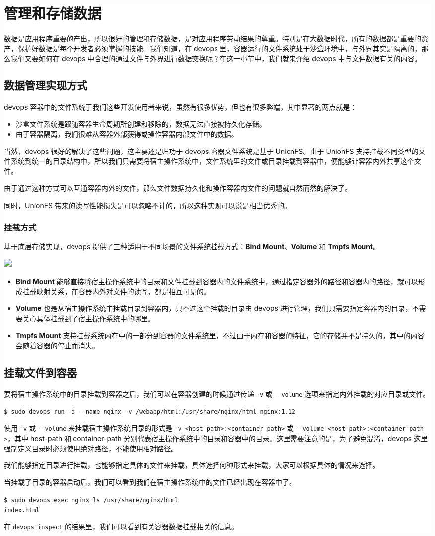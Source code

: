 # 管理和存储数据

数据是应用程序重要的产出，所以很好的管理和存储数据，是对应用程序劳动结果的尊重。特别是在大数据时代，所有的数据都是重要的资产，保护好数据是每个开发者必须掌握的技能。我们知道，在 devops 里，容器运行的文件系统处于沙盒环境中，与外界其实是隔离的，那么我们又要如何在 devops 中合理的通过文件与外界进行数据交换呢？在这一小节中，我们就来介绍 devops 中与文件数据有关的内容。

## 数据管理实现方式

devops 容器中的文件系统于我们这些开发使用者来说，虽然有很多优势，但也有很多弊端，其中显著的两点就是：

*   沙盒文件系统是跟随容器生命周期所创建和移除的，数据无法直接被持久化存储。
*   由于容器隔离，我们很难从容器外部获得或操作容器内部文件中的数据。

当然，devops 很好的解决了这些问题，这主要还是归功于 devops 容器文件系统是基于 UnionFS。由于 UnionFS 支持挂载不同类型的文件系统到统一的目录结构中，所以我们只需要将宿主操作系统中，文件系统里的文件或目录挂载到容器中，便能够让容器内外共享这个文件。

由于通过这种方式可以互通容器内外的文件，那么文件数据持久化和操作容器内文件的问题就自然而然的解决了。

同时，UnionFS 带来的读写性能损失是可以忽略不计的，所以这种实现可以说是相当优秀的。

### 挂载方式

基于底层存储实现，devops 提供了三种适用于不同场景的文件系统挂载方式：**Bind Mount**、**Volume** 和 **Tmpfs Mount**。

![](https://user-gold-cdn.xitu.io/2018/9/25/1660eff4b182c891?w=1391&h=549&f=png&s=43471)

*   **Bind Mount** 能够直接将宿主操作系统中的目录和文件挂载到容器内的文件系统中，通过指定容器外的路径和容器内的路径，就可以形成挂载映射关系，在容器内外对文件的读写，都是相互可见的。
    
*   **Volume** 也是从宿主操作系统中挂载目录到容器内，只不过这个挂载的目录由 devops 进行管理，我们只需要指定容器内的目录，不需要关心具体挂载到了宿主操作系统中的哪里。
    
*   **Tmpfs Mount** 支持挂载系统内存中的一部分到容器的文件系统里，不过由于内存和容器的特征，它的存储并不是持久的，其中的内容会随着容器的停止而消失。
    

## 挂载文件到容器

要将宿主操作系统中的目录挂载到容器之后，我们可以在容器创建的时候通过传递 `-v` 或 `--volume` 选项来指定内外挂载的对应目录或文件。

```
$ sudo devops run -d --name nginx -v /webapp/html:/usr/share/nginx/html nginx:1.12

```

使用 `-v` 或 `--volume` 来挂载宿主操作系统目录的形式是 `-v <host-path>:<container-path>` 或 `--volume <host-path>:<container-path>`，其中 host-path 和 container-path 分别代表宿主操作系统中的目录和容器中的目录。这里需要注意的是，为了避免混淆，devops 这里强制定义目录时必须使用绝对路径，不能使用相对路径。

我们能够指定目录进行挂载，也能够指定具体的文件来挂载，具体选择何种形式来挂载，大家可以根据具体的情况来选择。

当挂载了目录的容器启动后，我们可以看到我们在宿主操作系统中的文件已经出现在容器中了。

```
$ sudo devops exec nginx ls /usr/share/nginx/html
index.html

```

在 `devops inspect` 的结果里，我们可以看到有关容器数据挂载相关的信息。
